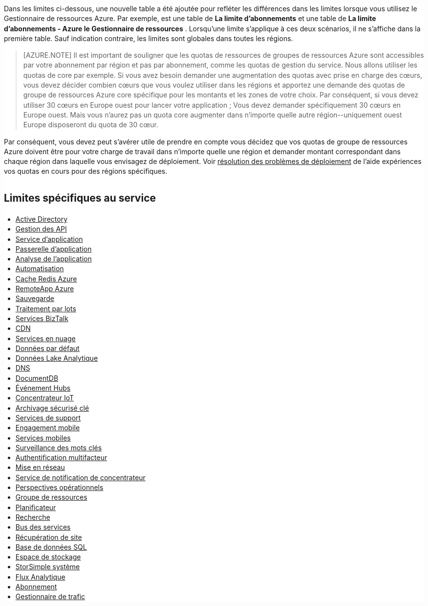Dans les limites ci-dessous, une nouvelle table a été ajoutée pour refléter les différences dans les limites lorsque vous utilisez le Gestionnaire de ressources Azure. Par exemple, est une table de **La limite d’abonnements** et une table de **La limite d’abonnements - Azure le Gestionnaire de ressources** . Lorsqu’une limite s’applique à ces deux scénarios, il ne s’affiche dans la première table. Sauf indication contraire, les limites sont globales dans toutes les régions.

> [AZURE.NOTE] Il est important de souligner que les quotas de ressources de groupes de ressources Azure sont accessibles par votre abonnement par région et pas par abonnement, comme les quotas de gestion du service. Nous allons utiliser les quotas de core par exemple. Si vous avez besoin demander une augmentation des quotas avec prise en charge des cœurs, vous devez décider combien cœurs que vous voulez utiliser dans les régions et apportez une demande des quotas de groupe de ressources Azure core spécifique pour les montants et les zones de votre choix. Par conséquent, si vous devez utiliser 30 cœurs en Europe ouest pour lancer votre application ; Vous devez demander spécifiquement 30 cœurs en Europe ouest. Mais vous n’aurez pas un quota core augmenter dans n’importe quelle autre région--uniquement ouest Europe disposeront du quota de 30 cœur.

Par conséquent, vous devez peut s’avérer utile de prendre en compte vous décidez que vos quotas de groupe de ressources Azure doivent être pour votre charge de travail dans n’importe quelle une région et demander montant correspondant dans chaque région dans laquelle vous envisagez de déploiement. Voir [résolution des problèmes de déploiement](./resource-manager-common-deployment-errors.md) de l’aide expériences vos quotas en cours pour des régions spécifiques.

## <a name="service-specific-limits"></a>Limites spécifiques au service

- [Active Directory](#active-directory-limits)
- [Gestion des API](#api-management-limits)
- [Service d’application](#app-service-limits)
- [Passerelle d’application](#application-gateway-limits)
- [Analyse de l’application](#application-insights-limits)
- [Automatisation](#automation-limits)
- [Cache Redis Azure](#azure-redis-cache-limits)
- [RemoteApp Azure](#azure-remoteapp-limits)
- [Sauvegarde](#backup-limits)
- [Traitement par lots](#batch-limits)
- [Services BizTalk](#biztalk-services-limits)
- [CDN](#cdn-limits)
- [Services en nuage](#cloud-services-limits)
- [Données par défaut](#data-factory-limits)
- [Données Lake Analytique](#data-lake-analytics-limits)
- [DNS](#dns-limits)
- [DocumentDB](#documentdb-limits)
- [Événement Hubs](#event-hubs-limits)
- [Concentrateur IoT](#iot-hub-limits)
- [Archivage sécurisé clé](#key-vault-limits)
- [Services de support](#media-services-limits)
- [Engagement mobile](#mobile-engagement-limits)
- [Services mobiles](#mobile-services-limits)
- [Surveillance des mots clés](#monitoring-limits)
- [Authentification multifacteur](#multi-factor-authentication)
- [Mise en réseau](#networking-limits)
- [Service de notification de concentrateur](#notification-hub-service-limits)
- [Perspectives opérationnels](#operational-insights-limits)
- [Groupe de ressources](#resource-group-limits)
- [Planificateur](#scheduler-limits)
- [Recherche](#search-limits)
- [Bus des services](#service-bus-limits)
- [Récupération de site](#site-recovery-limits)
- [Base de données SQL](#sql-database-limits)
- [Espace de stockage](#storage-limits)
- [StorSimple système](#storsimple-system-limits)
- [Flux Analytique](#stream-analytics-limits)
- [Abonnement](#subscription-limits)
- [Gestionnaire de trafic](#traffic-manager-limits)